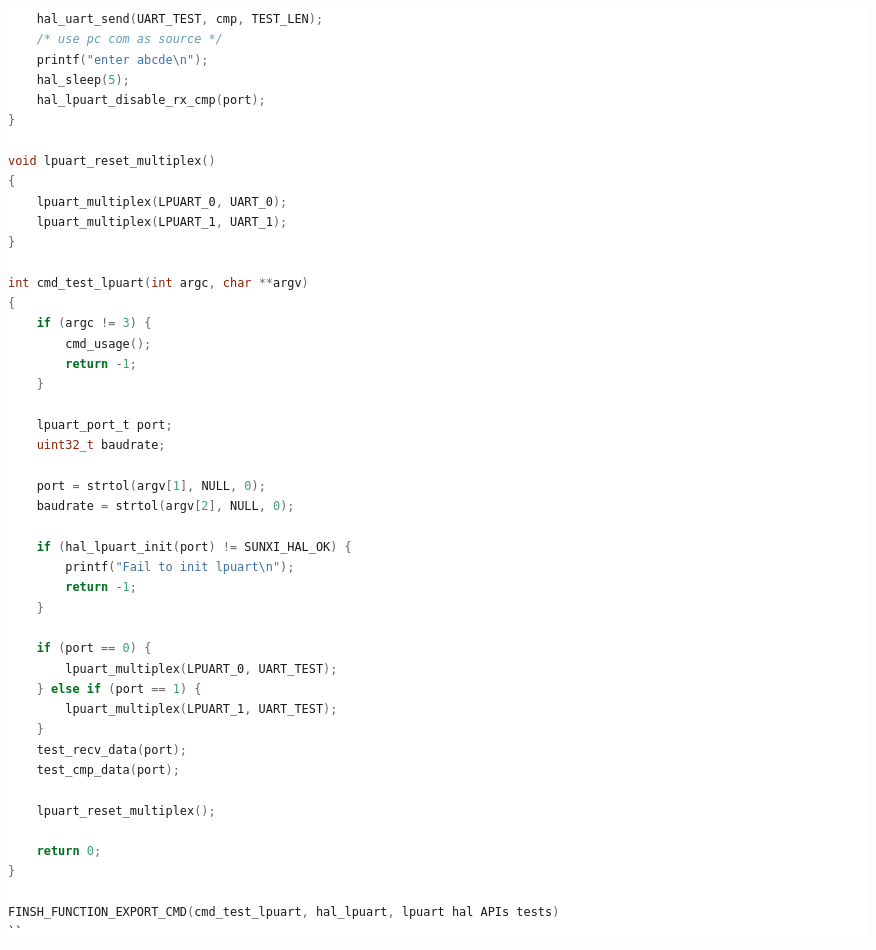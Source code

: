```c
    hal_uart_send(UART_TEST, cmp, TEST_LEN);
    /* use pc com as source */
    printf("enter abcde\n");
    hal_sleep(5);
    hal_lpuart_disable_rx_cmp(port);
}

void lpuart_reset_multiplex()
{
    lpuart_multiplex(LPUART_0, UART_0);
    lpuart_multiplex(LPUART_1, UART_1);
}

int cmd_test_lpuart(int argc, char **argv)
{
    if (argc != 3) {
        cmd_usage();
        return -1;
    }

    lpuart_port_t port;
    uint32_t baudrate;

    port = strtol(argv[1], NULL, 0);
    baudrate = strtol(argv[2], NULL, 0);

    if (hal_lpuart_init(port) != SUNXI_HAL_OK) {
        printf("Fail to init lpuart\n");
        return -1;
    }

    if (port == 0) {
        lpuart_multiplex(LPUART_0, UART_TEST);
    } else if (port == 1) {
        lpuart_multiplex(LPUART_1, UART_TEST);
    }
    test_recv_data(port);
    test_cmp_data(port);

    lpuart_reset_multiplex();

    return 0;
}

FINSH_FUNCTION_EXPORT_CMD(cmd_test_lpuart, hal_lpuart, lpuart hal APIs tests)
``